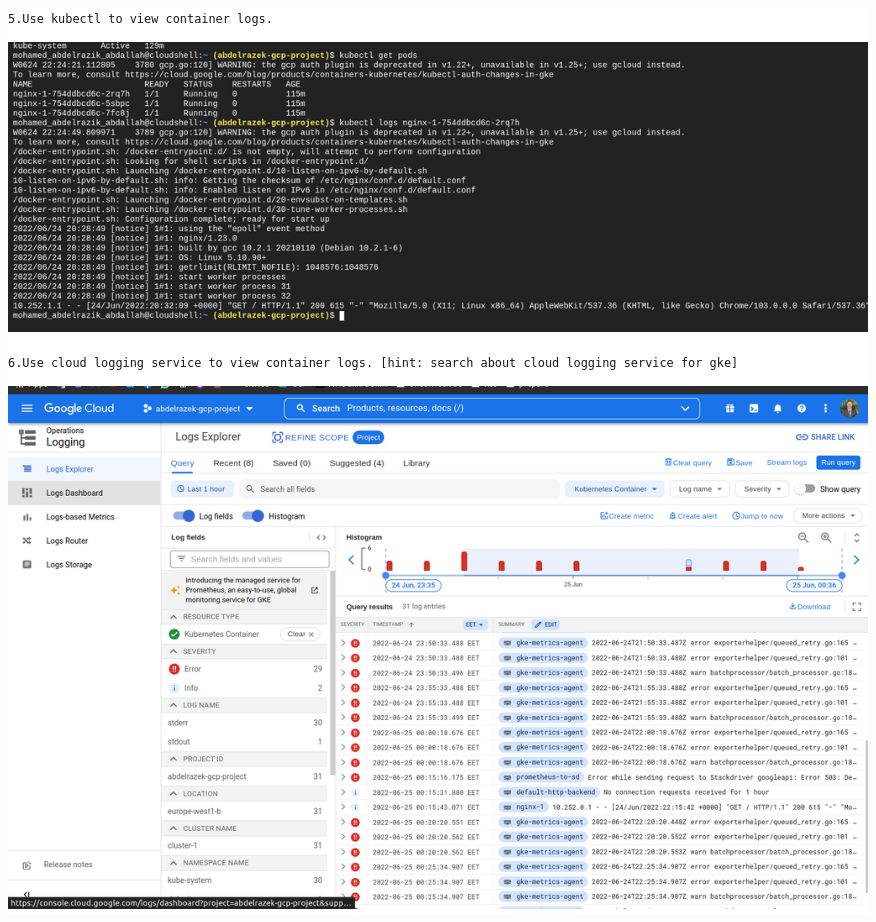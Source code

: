 ```plain text
5.Use kubectl to view container logs.

```

![Screenshot from 2022-06-25 00-25-35.png](lab%203%2006f8ebf790654947b6c6253362c9daef/Screenshot_from_2022-06-25_00-25-35.png)

```plain text
6.Use cloud logging service to view container logs. [hint: search about cloud logging service for gke]
```

![Screenshot from 2022-06-25 00-35-47.png](lab%203%2006f8ebf790654947b6c6253362c9daef/Screenshot_from_2022-06-25_00-35-47.png)
